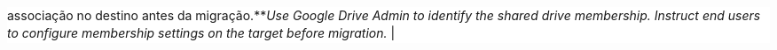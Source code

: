 associação no destino antes da migração.*</span><span class="sxs-lookup"><span data-stu-id="1b61a-453">\**Use Google Drive Admin to identify the shared drive membership. Instruct end users to configure membership settings on the target before migration.*</span></span> |